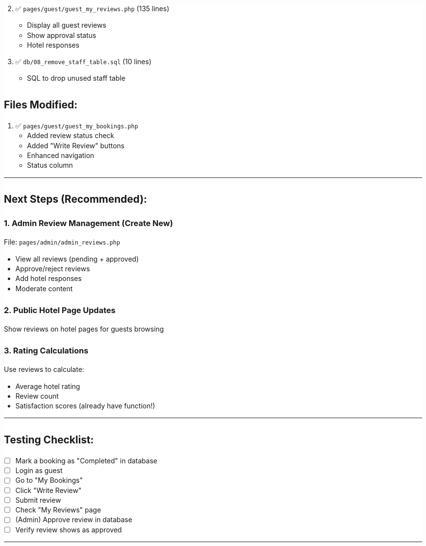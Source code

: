 2. ✅ `pages/guest/guest_my_reviews.php` (135 lines)
   - Display all guest reviews
   - Show approval status
   - Hotel responses

3. ✅ `db/08_remove_staff_table.sql` (10 lines)
   - SQL to drop unused staff table

## Files Modified:

1. ✅ `pages/guest/guest_my_bookings.php`
   - Added review status check
   - Added "Write Review" buttons
   - Enhanced navigation
   - Status column

---

## Next Steps (Recommended):

### 1. Admin Review Management (Create New)
File: `pages/admin/admin_reviews.php`
- View all reviews (pending + approved)
- Approve/reject reviews
- Add hotel responses
- Moderate content

### 2. Public Hotel Page Updates
Show reviews on hotel pages for guests browsing

### 3. Rating Calculations
Use reviews to calculate:
- Average hotel rating
- Review count
- Satisfaction scores (already have function!)

---

## Testing Checklist:

- [ ] Mark a booking as "Completed" in database
- [ ] Login as guest
- [ ] Go to "My Bookings"
- [ ] Click "Write Review"
- [ ] Submit review
- [ ] Check "My Reviews" page
- [ ] (Admin) Approve review in database
- [ ] Verify review shows as approved

---
